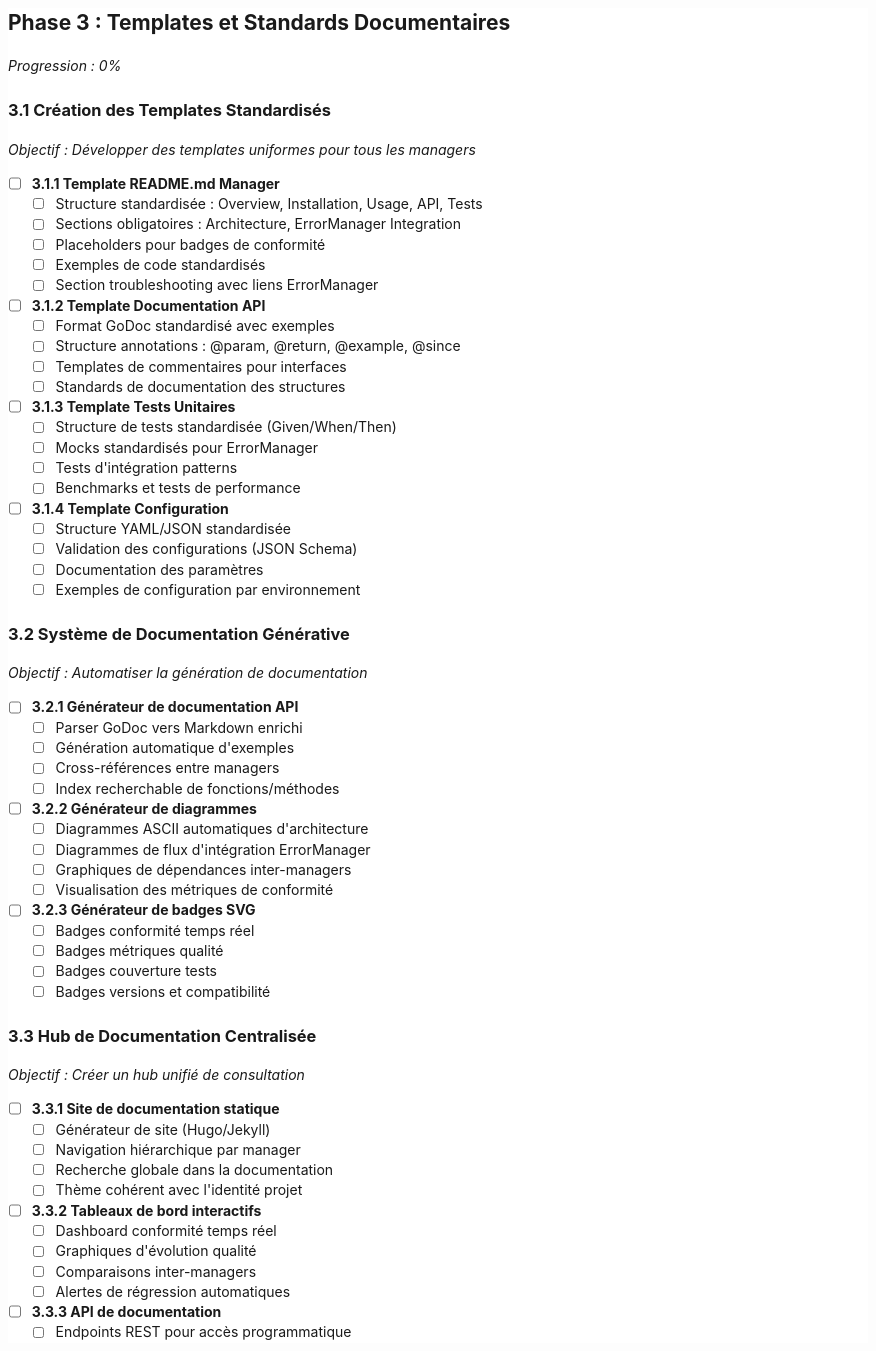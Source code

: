 ## Phase 3 : Templates et Standards Documentaires

*Progression : 0%*

### 3.1 Création des Templates Standardisés

*Objectif : Développer des templates uniformes pour tous les managers*
- [ ] **3.1.1 Template README.md Manager**
  - [ ] Structure standardisée : Overview, Installation, Usage, API, Tests
  - [ ] Sections obligatoires : Architecture, ErrorManager Integration
  - [ ] Placeholders pour badges de conformité
  - [ ] Exemples de code standardisés
  - [ ] Section troubleshooting avec liens ErrorManager
- [ ] **3.1.2 Template Documentation API**
  - [ ] Format GoDoc standardisé avec exemples
  - [ ] Structure annotations : @param, @return, @example, @since
  - [ ] Templates de commentaires pour interfaces
  - [ ] Standards de documentation des structures
- [ ] **3.1.3 Template Tests Unitaires**
  - [ ] Structure de tests standardisée (Given/When/Then)
  - [ ] Mocks standardisés pour ErrorManager
  - [ ] Tests d'intégration patterns
  - [ ] Benchmarks et tests de performance
- [ ] **3.1.4 Template Configuration**
  - [ ] Structure YAML/JSON standardisée
  - [ ] Validation des configurations (JSON Schema)
  - [ ] Documentation des paramètres
  - [ ] Exemples de configuration par environnement

### 3.2 Système de Documentation Générative

*Objectif : Automatiser la génération de documentation*
- [ ] **3.2.1 Générateur de documentation API**
  - [ ] Parser GoDoc vers Markdown enrichi
  - [ ] Génération automatique d'exemples
  - [ ] Cross-références entre managers
  - [ ] Index recherchable de fonctions/méthodes
- [ ] **3.2.2 Générateur de diagrammes**
  - [ ] Diagrammes ASCII automatiques d'architecture
  - [ ] Diagrammes de flux d'intégration ErrorManager
  - [ ] Graphiques de dépendances inter-managers
  - [ ] Visualisation des métriques de conformité
- [ ] **3.2.3 Générateur de badges SVG**
  - [ ] Badges conformité temps réel
  - [ ] Badges métriques qualité
  - [ ] Badges couverture tests
  - [ ] Badges versions et compatibilité

### 3.3 Hub de Documentation Centralisée

*Objectif : Créer un hub unifié de consultation*
- [ ] **3.3.1 Site de documentation statique**
  - [ ] Générateur de site (Hugo/Jekyll)
  - [ ] Navigation hiérarchique par manager
  - [ ] Recherche globale dans la documentation
  - [ ] Thème cohérent avec l'identité projet
- [ ] **3.3.2 Tableaux de bord interactifs**
  - [ ] Dashboard conformité temps réel
  - [ ] Graphiques d'évolution qualité
  - [ ] Comparaisons inter-managers
  - [ ] Alertes de régression automatiques
- [ ] **3.3.3 API de documentation**
  - [ ] Endpoints REST pour accès programmatique